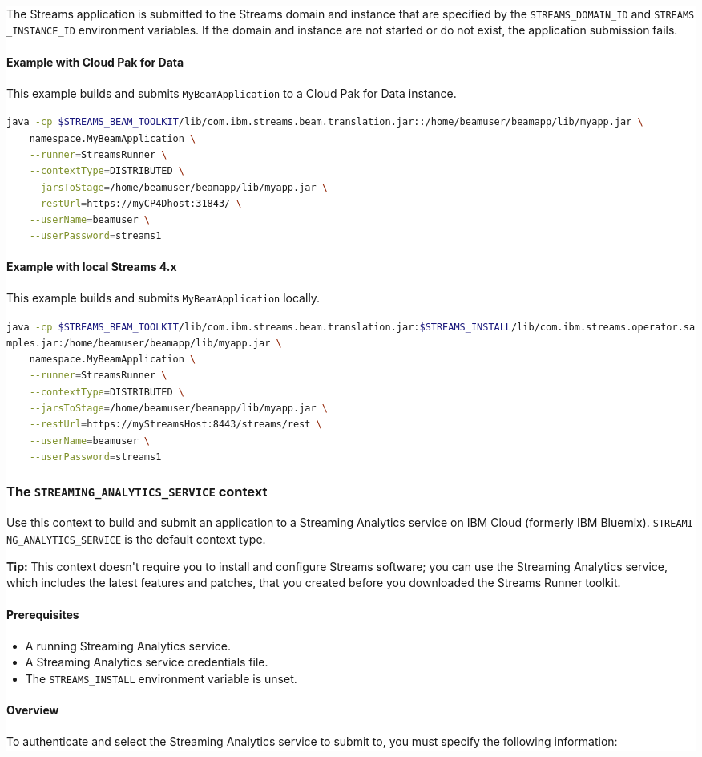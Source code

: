 The Streams application is submitted to the Streams domain and instance that are specified by
the `STREAMS_DOMAIN_ID` and `STREAMS_INSTANCE_ID` environment variables. If the domain and instance are not started or do not exist, the application submission fails.

#### Example with Cloud Pak for Data

This example builds and submits `MyBeamApplication` to a Cloud Pak for Data
instance.

```bash
java -cp $STREAMS_BEAM_TOOLKIT/lib/com.ibm.streams.beam.translation.jar::/home/beamuser/beamapp/lib/myapp.jar \
    namespace.MyBeamApplication \
    --runner=StreamsRunner \
    --contextType=DISTRIBUTED \
    --jarsToStage=/home/beamuser/beamapp/lib/myapp.jar \
    --restUrl=https://myCP4Dhost:31843/ \
    --userName=beamuser \
    --userPassword=streams1
```

#### Example with local Streams 4.x

This example builds and submits `MyBeamApplication` locally.

```bash
java -cp $STREAMS_BEAM_TOOLKIT/lib/com.ibm.streams.beam.translation.jar:$STREAMS_INSTALL/lib/com.ibm.streams.operator.samples.jar:/home/beamuser/beamapp/lib/myapp.jar \
    namespace.MyBeamApplication \
    --runner=StreamsRunner \
    --contextType=DISTRIBUTED \
    --jarsToStage=/home/beamuser/beamapp/lib/myapp.jar \
    --restUrl=https://myStreamsHost:8443/streams/rest \
    --userName=beamuser \
    --userPassword=streams1
```

### The `STREAMING_ANALYTICS_SERVICE` context
Use this context to build and submit an application to a Streaming Analytics service on IBM Cloud (formerly IBM Bluemix). `STREAMING_ANALYTICS_SERVICE` is the default context type.

**Tip:** This context doesn't require you to install and configure Streams software; you can use the Streaming Analytics service, which includes the latest features and patches, that you created before you downloaded the Streams Runner toolkit.

#### Prerequisites
- A running Streaming Analytics service.
- A Streaming Analytics service credentials file.
- The `STREAMS_INSTALL` environment variable is unset.

#### Overview

To authenticate and select the Streaming Analytics service to submit to, you must specify the following information:
